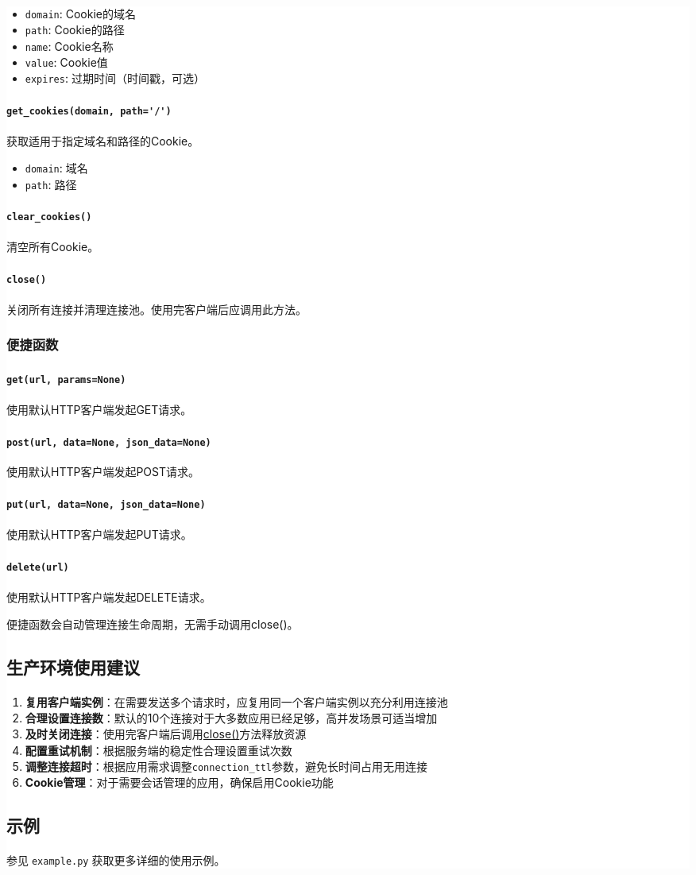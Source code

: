 - `domain`: Cookie的域名
- `path`: Cookie的路径
- `name`: Cookie名称
- `value`: Cookie值
- `expires`: 过期时间（时间戳，可选）

#### `get_cookies(domain, path='/')`
获取适用于指定域名和路径的Cookie。

- `domain`: 域名
- `path`: 路径

#### `clear_cookies()`
清空所有Cookie。

#### `close()`
关闭所有连接并清理连接池。使用完客户端后应调用此方法。

### 便捷函数

#### `get(url, params=None)`
使用默认HTTP客户端发起GET请求。

#### `post(url, data=None, json_data=None)`
使用默认HTTP客户端发起POST请求。

#### `put(url, data=None, json_data=None)`
使用默认HTTP客户端发起PUT请求。

#### `delete(url)`
使用默认HTTP客户端发起DELETE请求。

便捷函数会自动管理连接生命周期，无需手动调用close()。

## 生产环境使用建议

1. **复用客户端实例**：在需要发送多个请求时，应复用同一个客户端实例以充分利用连接池
2. **合理设置连接数**：默认的10个连接对于大多数应用已经足够，高并发场景可适当增加
3. **及时关闭连接**：使用完客户端后调用[close()](file:///d:/PycharmProjects/PythonProject/http_client/__init__.py#L307-L316)方法释放资源
4. **配置重试机制**：根据服务端的稳定性合理设置重试次数
5. **调整连接超时**：根据应用需求调整`connection_ttl`参数，避免长时间占用无用连接
6. **Cookie管理**：对于需要会话管理的应用，确保启用Cookie功能

## 示例

参见 `example.py` 获取更多详细的使用示例。